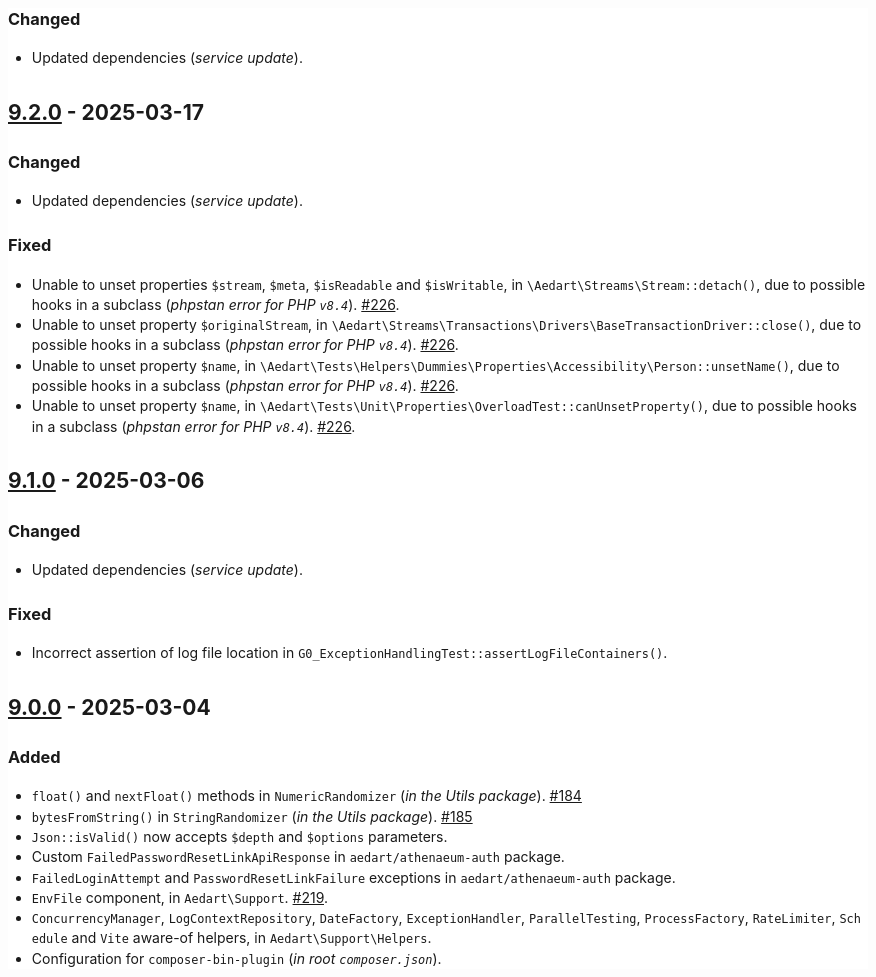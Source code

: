 ### Changed

* Updated dependencies (_service update_).

## [9.2.0] - 2025-03-17

### Changed

* Updated dependencies (_service update_).

### Fixed

* Unable to unset properties `$stream`, `$meta`, `$isReadable` and `$isWritable`, in `\Aedart\Streams\Stream::detach()`, due to possible hooks in a subclass (_phpstan error for PHP `v8.4`_). [#226](https://github.com/aedart/athenaeum/issues/226). 
* Unable to unset property `$originalStream`, in `\Aedart\Streams\Transactions\Drivers\BaseTransactionDriver::close()`, due to possible hooks in a subclass (_phpstan error for PHP `v8.4`_). [#226](https://github.com/aedart/athenaeum/issues/226). 
* Unable to unset property `$name`, in `\Aedart\Tests\Helpers\Dummies\Properties\Accessibility\Person::unsetName()`, due to possible hooks in a subclass (_phpstan error for PHP `v8.4`_). [#226](https://github.com/aedart/athenaeum/issues/226). 
* Unable to unset property `$name`, in `\Aedart\Tests\Unit\Properties\OverloadTest::canUnsetProperty()`, due to possible hooks in a subclass (_phpstan error for PHP `v8.4`_). [#226](https://github.com/aedart/athenaeum/issues/226). 

## [9.1.0] - 2025-03-06

### Changed

* Updated dependencies (_service update_).

### Fixed

* Incorrect assertion of log file location in `G0_ExceptionHandlingTest::assertLogFileContainers()`.

## [9.0.0] - 2025-03-04

### Added

* `float()` and `nextFloat()` methods in `NumericRandomizer` (_in the Utils package_). [#184](https://github.com/aedart/athenaeum/issues/184)
* `bytesFromString()` in `StringRandomizer` (_in the Utils package_). [#185](https://github.com/aedart/athenaeum/issues/185)
* `Json::isValid()` now accepts `$depth` and `$options` parameters.
* Custom `FailedPasswordResetLinkApiResponse` in `aedart/athenaeum-auth` package.
* `FailedLoginAttempt` and `PasswordResetLinkFailure` exceptions in `aedart/athenaeum-auth` package.
* `EnvFile` component, in `Aedart\Support`. [#219](https://github.com/aedart/athenaeum/issues/219).
* `ConcurrencyManager`, `LogContextRepository`, `DateFactory`, `ExceptionHandler`, `ParallelTesting`, `ProcessFactory`, `RateLimiter`, `Schedule` and `Vite` aware-of helpers, in `Aedart\Support\Helpers`.
* Configuration for `composer-bin-plugin` (_in root `composer.json`_).


[Unreleased]: https://github.com/aedart/athenaeum/compare/9.6.0...HEAD
[9.6.0]: https://github.com/aedart/athenaeum/compare/9.5.0...9.6.0
[9.5.0]: https://github.com/aedart/athenaeum/compare/9.4.0...9.5.0
[9.4.0]: https://github.com/aedart/athenaeum/compare/9.3.0...9.4.0
[9.3.0]: https://github.com/aedart/athenaeum/compare/9.2.0...9.3.0
[9.2.0]: https://github.com/aedart/athenaeum/compare/9.1.0...9.2.0
[9.1.0]: https://github.com/aedart/athenaeum/compare/9.0.0...9.1.0
[9.0.0]: https://github.com/aedart/athenaeum/compare/8.22.0...9.0.0
[8.22.0]: https://github.com/aedart/athenaeum/compare/8.21.0...8.22.0
[8.21.0]: https://github.com/aedart/athenaeum/compare/8.20.0...8.21.0
[8.20.0]: https://github.com/aedart/athenaeum/compare/8.19.0...8.20.0
[8.19.0]: https://github.com/aedart/athenaeum/compare/8.18.0...8.19.0
[8.18.0]: https://github.com/aedart/athenaeum/compare/8.17.0...8.18.0
[8.17.0]: https://github.com/aedart/athenaeum/compare/8.16.0...8.17.0
[8.16.0]: https://github.com/aedart/athenaeum/compare/8.15.0...8.16.0
[8.15.0]: https://github.com/aedart/athenaeum/compare/8.14.0...8.15.0
[8.14.0]: https://github.com/aedart/athenaeum/compare/8.13.0...8.14.0
[8.13.0]: https://github.com/aedart/athenaeum/compare/8.12.0...8.13.0
[8.12.0]: https://github.com/aedart/athenaeum/compare/8.11.0...8.12.0
[8.11.0]: https://github.com/aedart/athenaeum/compare/8.10.0...8.11.0
[8.10.0]: https://github.com/aedart/athenaeum/compare/8.9.0...8.10.0
[8.9.0]: https://github.com/aedart/athenaeum/compare/8.8.0...8.9.0
[8.8.0]: https://github.com/aedart/athenaeum/compare/8.7.0...8.8.0
[8.7.0]: https://github.com/aedart/athenaeum/compare/8.6.0...8.7.0
[8.6.0]: https://github.com/aedart/athenaeum/compare/8.5.0...8.6.0
[8.5.0]: https://github.com/aedart/athenaeum/compare/8.4.0...8.5.0
[8.4.0]: https://github.com/aedart/athenaeum/compare/8.3.0...8.4.0
[8.3.0]: https://github.com/aedart/athenaeum/compare/8.2.0...8.3.0
[8.2.0]: https://github.com/aedart/athenaeum/compare/8.1.0...8.2.0
[8.1.0]: https://github.com/aedart/athenaeum/compare/8.0.0...8.1.0
[8.0.0]: https://github.com/aedart/athenaeum/compare/7.33.0...8.0.0
[7.33.0]: https://github.com/aedart/athenaeum/compare/7.32.0...7.33.0
[7.32.0]: https://github.com/aedart/athenaeum/compare/7.31.0...7.32.0
[7.31.0]: https://github.com/aedart/athenaeum/compare/7.30.1...7.31.0
[7.30.1]: https://github.com/aedart/athenaeum/compare/7.30.0...7.30.1
[7.30.0]: https://github.com/aedart/athenaeum/compare/7.29.0...7.30.0
[7.29.0]: https://github.com/aedart/athenaeum/compare/7.28.0...7.29.0
[7.28.0]: https://github.com/aedart/athenaeum/compare/7.27.0...7.28.0
[7.27.0]: https://github.com/aedart/athenaeum/compare/7.26.0...7.27.0
[7.26.0]: https://github.com/aedart/athenaeum/compare/7.25.0...7.26.0
[7.25.0]: https://github.com/aedart/athenaeum/compare/7.24.0...7.25.0
[7.24.0]: https://github.com/aedart/athenaeum/compare/7.23.0...7.24.0
[7.23.0]: https://github.com/aedart/athenaeum/compare/7.22.1...7.23.0
[7.22.1]: https://github.com/aedart/athenaeum/compare/7.22.0...7.22.1
[7.22.0]: https://github.com/aedart/athenaeum/compare/7.21.0...7.22.0
[7.21.0]: https://github.com/aedart/athenaeum/compare/7.20.0...7.21.0
[7.20.0]: https://github.com/aedart/athenaeum/compare/7.19.0...7.20.0
[7.19.0]: https://github.com/aedart/athenaeum/compare/7.18.1...7.19.0
[7.18.1]: https://github.com/aedart/athenaeum/compare/7.18.0...7.18.1
[7.18.0]: https://github.com/aedart/athenaeum/compare/7.17.0...7.18.0
[7.17.0]: https://github.com/aedart/athenaeum/compare/7.16.0...7.17.0
[7.16.0]: https://github.com/aedart/athenaeum/compare/7.15.0...7.16.0
[7.15.0]: https://github.com/aedart/athenaeum/compare/7.14.0...7.15.0
[7.14.0]: https://github.com/aedart/athenaeum/compare/7.13.0...7.14.0
[7.13.0]: https://github.com/aedart/athenaeum/compare/7.12.0...7.13.0
[7.12.0]: https://github.com/aedart/athenaeum/compare/7.11.3...7.12.0
[7.11.3]: https://github.com/aedart/athenaeum/compare/7.11.2...7.11.3
[7.11.2]: https://github.com/aedart/athenaeum/compare/7.11.1...7.11.2
[7.11.1]: https://github.com/aedart/athenaeum/compare/7.11.0...7.11.1
[7.11.0]: https://github.com/aedart/athenaeum/compare/7.10.1...7.11.0
[7.10.1]: https://github.com/aedart/athenaeum/compare/7.10.0...7.10.1
[7.10.0]: https://github.com/aedart/athenaeum/compare/7.9.1...7.10.0
[7.9.1]: https://github.com/aedart/athenaeum/compare/7.9.0...7.9.1
[7.9.0]: https://github.com/aedart/athenaeum/compare/7.8.0...7.9.0
[7.8.0]: https://github.com/aedart/athenaeum/compare/7.7.2...7.8.0
[7.7.2]: https://github.com/aedart/athenaeum/compare/7.7.1...7.7.2
[7.7.1]: https://github.com/aedart/athenaeum/compare/7.7.0...7.7.1
[7.7.0]: https://github.com/aedart/athenaeum/compare/7.6.0...7.7.0
[7.6.0]: https://github.com/aedart/athenaeum/compare/7.5.0...7.6.0
[7.5.0]: https://github.com/aedart/athenaeum/compare/7.4.0...7.5.0
[7.4.0]: https://github.com/aedart/athenaeum/compare/7.3.0...7.4.0
[7.3.0]: https://github.com/aedart/athenaeum/compare/7.2.0...7.3.0
[7.2.0]: https://github.com/aedart/athenaeum/compare/7.1.0...7.2.0
[7.1.0]: https://github.com/aedart/athenaeum/compare/7.0.1...7.1.0
[7.0.1]: https://github.com/aedart/athenaeum/compare/7.0.0...7.0.1
[7.0.0]: https://github.com/aedart/athenaeum/compare/7.0.0-alpha.1...7.0.0
[7.0.0-alpha.1]: https://github.com/aedart/athenaeum/compare/7.0.0-alpha...7.0.0-alpha.1
[7.0.0-alpha]: https://github.com/aedart/athenaeum/compare/6.8.1...7.0.0-alpha
[6.8.1]: https://github.com/aedart/athenaeum/compare/6.8.0...6.8.1
[6.8.0]: https://github.com/aedart/athenaeum/compare/6.7.0...6.8.0
[6.7.0]: https://github.com/aedart/athenaeum/compare/6.6.0...6.7.0
[6.6.0]: https://github.com/aedart/athenaeum/compare/6.5.2...6.6.0
[6.5.2]: https://github.com/aedart/athenaeum/compare/6.5.1...6.5.2
[6.5.1]: https://github.com/aedart/athenaeum/compare/6.5.0...6.5.1
[6.5.0]: https://github.com/aedart/athenaeum/compare/6.4.0...6.5.0
[6.4.0]: https://github.com/aedart/athenaeum/compare/6.3.0...6.4.0
[6.3.0]: https://github.com/aedart/athenaeum/compare/6.2.1...6.3.0
[6.2.1]: https://github.com/aedart/athenaeum/compare/6.2.0...6.2.1
[6.2.0]: https://github.com/aedart/athenaeum/compare/6.1.1...6.2.0
[6.1.1]: https://github.com/aedart/athenaeum/compare/6.1.0...6.1.1
[6.1.0]: https://github.com/aedart/athenaeum/compare/6.0.2...6.1.0
[6.0.2]: https://github.com/aedart/athenaeum/compare/6.0.1...6.0.2
[6.0.1]: https://github.com/aedart/athenaeum/compare/6.0.0...6.0.1
[6.0.0]: https://github.com/aedart/athenaeum/compare/5.27.0...6.0.0
[5.27.0]: https://github.com/aedart/athenaeum/compare/5.26.0...5.27.0
[5.26.0]: https://github.com/aedart/athenaeum/compare/5.25.0...5.26.0
[5.25.0]: https://github.com/aedart/athenaeum/compare/5.24.2...5.25.0
[5.24.2]: https://github.com/aedart/athenaeum/compare/5.24.1...5.24.2
[5.24.1]: https://github.com/aedart/athenaeum/compare/5.24.0...5.24.1
[5.24.0]: https://github.com/aedart/athenaeum/compare/5.23.0...5.24.0
[5.23.0]: https://github.com/aedart/athenaeum/compare/5.22.4...5.23.0
[5.22.4]: https://github.com/aedart/athenaeum/compare/5.22.3...5.22.4
[5.22.3]: https://github.com/aedart/athenaeum/compare/5.22.2...5.22.3
[5.22.2]: https://github.com/aedart/athenaeum/compare/5.22.1...5.22.2
[5.22.1]: https://github.com/aedart/athenaeum/compare/5.22.0...5.22.1
[5.22.0]: https://github.com/aedart/athenaeum/compare/5.21.0...5.22.0
[5.21.0]: https://github.com/aedart/athenaeum/compare/5.20.0...5.21.0
[5.20.0]: https://github.com/aedart/athenaeum/compare/5.19.0...5.20.0
[5.19.0]: https://github.com/aedart/athenaeum/compare/5.18.1...5.19.0
[5.18.1]: https://github.com/aedart/athenaeum/compare/5.18.0...5.18.1
[5.18.0]: https://github.com/aedart/athenaeum/compare/5.17.0...5.18.0
[5.17.0]: https://github.com/aedart/athenaeum/compare/5.16.0...5.17.0
[5.16.0]: https://github.com/aedart/athenaeum/compare/5.15.0...5.16.0
[5.15.0]: https://github.com/aedart/athenaeum/compare/5.14.1...5.15.0
[5.14.1]: https://github.com/aedart/athenaeum/compare/5.14.0...5.14.1
[5.14.0]: https://github.com/aedart/athenaeum/compare/5.13.2...5.14.0
[5.13.2]: https://github.com/aedart/athenaeum/compare/5.13.1...5.13.2
[5.13.1]: https://github.com/aedart/athenaeum/compare/5.13.0...5.13.1
[5.13.0]: https://github.com/aedart/athenaeum/compare/5.12.0...5.13.0
[5.12.0]: https://github.com/aedart/athenaeum/compare/5.11.0...5.12.0
[5.11.0]: https://github.com/aedart/athenaeum/compare/5.10.1...5.11.0
[5.10.1]: https://github.com/aedart/athenaeum/compare/5.10.0...5.10.1
[5.10.0]: https://github.com/aedart/athenaeum/compare/5.9.0...5.10.0
[5.9.0]: https://github.com/aedart/athenaeum/compare/5.8.0...5.9.0
[5.8.0]: https://github.com/aedart/athenaeum/compare/5.7.0...5.8.0
[5.7.0]: https://github.com/aedart/athenaeum/compare/5.6.0...5.7.0
[5.6.0]: https://github.com/aedart/athenaeum/compare/5.5.1...5.6.0
[5.5.1]: https://github.com/aedart/athenaeum/compare/5.5.0...5.5.1
[5.5.0]: https://github.com/aedart/athenaeum/compare/5.4.0...5.5.0
[5.4.0]: https://github.com/aedart/athenaeum/compare/5.3.5...5.4.0
[5.3.5]: https://github.com/aedart/athenaeum/compare/5.3.4...5.3.5
[5.3.4]: https://github.com/aedart/athenaeum/compare/5.3.3...5.3.4
[5.3.3]: https://github.com/aedart/athenaeum/compare/5.3.2...5.3.3
[5.3.2]: https://github.com/aedart/athenaeum/compare/5.3.1...5.3.2
[5.3.1]: https://github.com/aedart/athenaeum/compare/5.3.0...5.3.1
[5.3.0]: https://github.com/aedart/athenaeum/compare/5.2.1...5.3.0
[5.2.1]: https://github.com/aedart/athenaeum/compare/5.2.0...5.2.1
[5.2.0]: https://github.com/aedart/athenaeum/compare/5.1.0...5.2.0
[5.1.0]: https://github.com/aedart/athenaeum/compare/5.0.2...5.1.0
[5.0.2]: https://github.com/aedart/athenaeum/compare/5.0.1...5.0.2
[5.0.1]: https://github.com/aedart/athenaeum/compare/5.0.0...5.0.1
[5.0.0]: https://github.com/aedart/athenaeum/compare/4.2.1...5.0.0
[4.2.1]: https://github.com/aedart/athenaeum/compare/4.2.0...4.2.1
[4.2.0]: https://github.com/aedart/athenaeum/compare/4.1.0...4.2.0
[4.1.0]: https://github.com/aedart/athenaeum/compare/4.0.1...4.1.0
[4.0.1]: https://github.com/aedart/athenaeum/compare/v4.0...4.0.1
[4.0.0]: https://github.com/aedart/athenaeum/compare/3.1.0...v4.0
[3.1.0]: https://github.com/aedart/athenaeum/compare/3.0.1...3.1.0
[3.0.1]: https://github.com/aedart/athenaeum/compare/3.0.0...3.0.1
[3.0.0]: https://github.com/aedart/athenaeum/compare/2.3.0...3.0.0
[2.3.0]: https://github.com/aedart/athenaeum/compare/2.2.0...2.3.0
[2.2.0]: https://github.com/aedart/athenaeum/compare/2.1.0...2.2.0
[2.1.0]: https://github.com/aedart/athenaeum/compare/2.0.0...2.1.0
[2.0.0]: https://github.com/aedart/athenaeum/compare/1.0.0...2.0.0
[1.0.0]: https://github.com/aedart/athenaeum/releases/tag/1.0.0